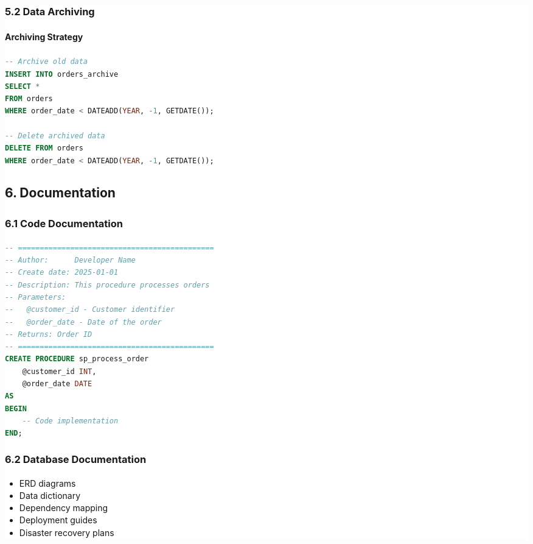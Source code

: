 ### 5.2 Data Archiving

#### Archiving Strategy

```sql
-- Archive old data
INSERT INTO orders_archive
SELECT *
FROM orders
WHERE order_date < DATEADD(YEAR, -1, GETDATE());

-- Delete archived data
DELETE FROM orders
WHERE order_date < DATEADD(YEAR, -1, GETDATE());
```

## 6. Documentation

### 6.1 Code Documentation

```sql
-- =============================================
-- Author:      Developer Name
-- Create date: 2025-01-01
-- Description: This procedure processes orders
-- Parameters:
--   @customer_id - Customer identifier
--   @order_date - Date of the order
-- Returns: Order ID
-- =============================================
CREATE PROCEDURE sp_process_order
    @customer_id INT,
    @order_date DATE
AS
BEGIN
    -- Code implementation
END;
```

### 6.2 Database Documentation

- ERD diagrams
- Data dictionary
- Dependency mapping
- Deployment guides
- Disaster recovery plans
